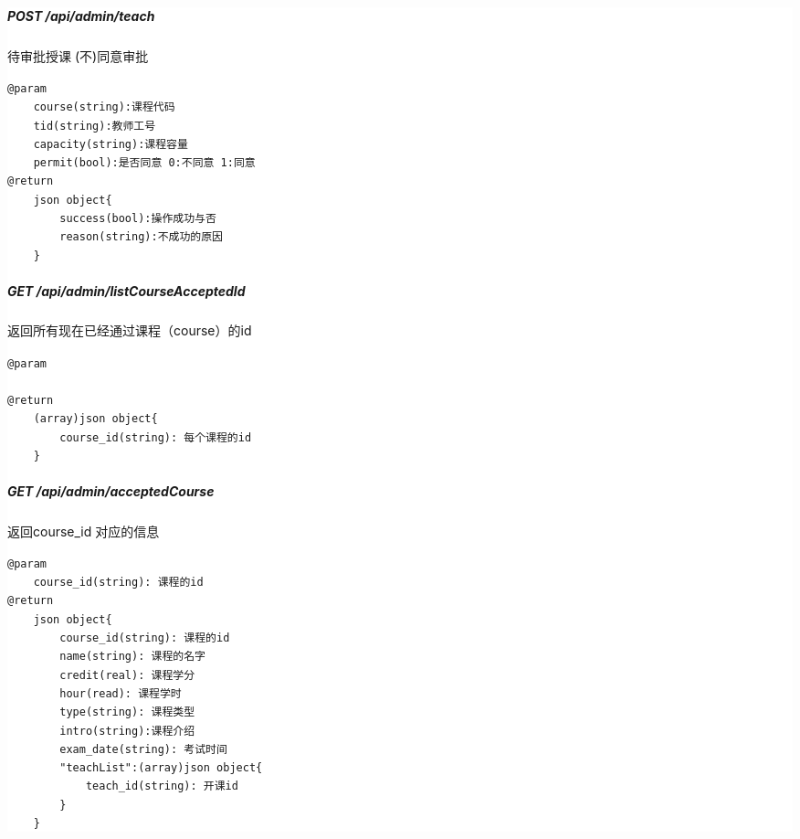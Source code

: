 

##### POST /api/admin/teach

待审批授课 (不)同意审批

```doc
@param
    course(string):课程代码
    tid(string):教师工号
    capacity(string):课程容量
    permit(bool):是否同意 0:不同意 1:同意
@return
	json object{
		success(bool):操作成功与否
		reason(string):不成功的原因
	}
```








##### GET /api/admin/listCourseAcceptedId
返回所有现在已经通过课程（course）的id

```doc
@param

@return
	(array)json object{
		course_id(string): 每个课程的id
	}
```

##### GET /api/admin/acceptedCourse
返回course_id 对应的信息

```doc
@param
	course_id(string): 课程的id
@return
	json object{
		course_id(string): 课程的id
		name(string): 课程的名字
		credit(real): 课程学分
		hour(read): 课程学时
		type(string): 课程类型
		intro(string):课程介绍
		exam_date(string): 考试时间
		"teachList":(array)json object{
            teach_id(string): 开课id
        }
	}
```
